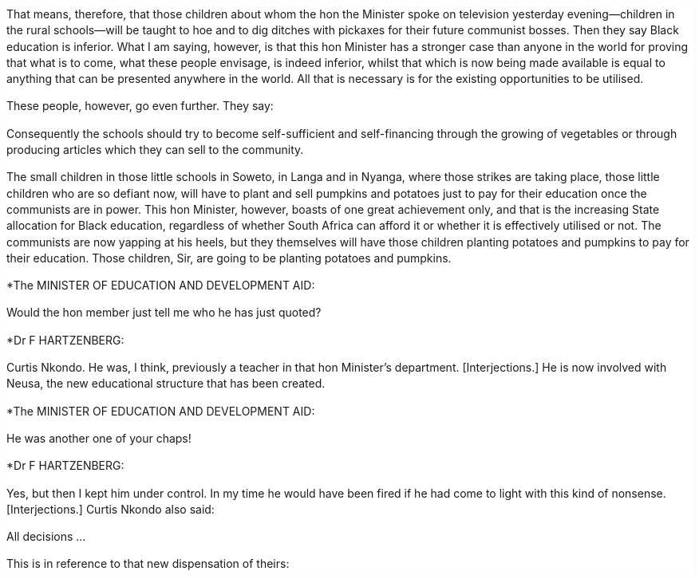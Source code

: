 <p>That means, therefore, that those children about whom the hon the Minister spoke on television yesterday evening&#x2014;children in the rural schools&#x2014;will be taught to hoe and to dig ditches with pickaxes for their future communist bosses. Then they say Black education is inferior. What I am saying, however, is that this hon Minister has a stronger case than anyone in the world for proving that what is to come, what these people envisage, is indeed inferior, whilst that which is now being made available is equal to anything that can be presented anywhere in the world. All that is necessary is for the existing opportunities to be utilised.</p>

<p>These people, however, go even further. They say:</p>

<block name="quote">Consequently the schools should try to become self-sufficient and self-financing through the growing of vegetables or through producing articles which they can sell to the community.</block>

<p>The small children in those little schools in Soweto, in Langa and in Nyanga, where those strikes are taking place, those little children who are so defiant now, will have to plant and sell pumpkins and potatoes just to pay for their education once the communists are in power. This hon Minister, however, boasts of one great achievement only, and that is the increasing State allocation for Black education, regardless of whether South Africa can afford it or whether it is effectively utilised or not. The communists are now yapping at his heels, but they themselves will have those children planting potatoes and pumpkins to pay for their education. Those children, Sir, are going to be planting potatoes and pumpkins.</p>

</speech>

<speech by="#minister_of_education_and_development_aid">

<from>*The <person refersTo="hansard_za">MINISTER OF EDUCATION AND DEVELOPMENT AID</person>:</from>

<p>Would the hon member just tell me who he has just quoted?</p>

</speech>

<speech by="#hartzenberg">

<from>*Dr <person refersTo="hansard_za">F HARTZENBERG</person>:</from>

<p>Curtis Nkondo. He was, I think, previously a teacher in that hon Minister&#x2019;s department. [Interjections.] He is now involved with Neusa, the new educational structure that has been created.</p>

</speech>

<speech by="#minister_of_education_and_development_aid">

<from>*The <person refersTo="hansard_za">MINISTER OF EDUCATION AND DEVELOPMENT AID</person>:</from>

<p>He was another one of your chaps!</p>

</speech>

<speech by="#hartzenberg">

<from>*Dr <person refersTo="hansard_za">F HARTZENBERG</person>:</from>

<p>Yes, but then I kept him under control. In my time he would have been fired if he had come to light with this kind of nonsense. [Interjections.] Curtis Nkondo also said:</p>

<block name="quote">All decisions &#x2026;</block>

<p>This is in reference to that new dispensation of theirs:</p>
